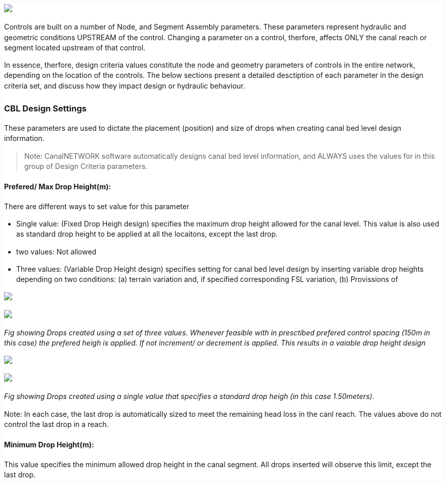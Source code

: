 ![](ImagesAbout/Image%20002.png)

Controls are built on a number of Node, and Segment Assembly parameters. These parameters represent hydraulic and geometric conditions UPSTREAM of the control. Changing a parameter on a control, therfore, affects ONLY the canal reach or segment located upstream of that control. 

In essence, therfore, design criteria values constitute the node and geometry parameters of controls in the entire network, depending on the location of the controls. The below sections present a detailed desctiption of each parameter in the design criteria set, and discuss how they impact design or hydraulic behaviour. 

### CBL Design Settings

These parameters are used to dictate the placement (position) and size of drops when creating canal bed level design information. 

> Note: CanalNETWORK software automatically designs canal bed level information, and ALWAYS uses the values for in this group of Design Criteria parameters.

#### Prefered/ Max Drop Height(m):

There are different ways to set value for this parameter

* Single value: (Fixed Drop Heigh design) specifies the maximum drop height allowed for the canal level. This value is also used as standard drop height to be applied at all the locaitons, except the last drop.

* two values: Not allowed

* Three values: (Variable Drop Height design) specifies setting for canal bed level design by inserting variable drop heights depending on two conditions: (a) terrain variation and, if specified corresponding FSL variation, (b) Provissions of 

![](ImagesAbout/Image%20004.png)

![](ImagesAbout/Image%20003.png)

*Fig showing Drops created using a set of three values. Whenever feasible with in presctibed prefered control spacing (150m in this case) the prefered heigh is applied. If not increment/ or decrement is applied. This results in a vaiable drop height design*

![](ImagesAbout/Image%20006.png)

![](ImagesAbout/Image%20005.png)

*Fig showing Drops created using a single value that specifies a standard drop heigh (in this case 1.50meters).*

Note: In each case, the last drop is automatically sized to meet the remaining head loss in the canl reach. The values above do not control the last drop in a reach.

#### Minimum Drop Height(m):

This value specifies the minimum allowed drop height in the canal segment. All drops inserted will observe this limit, except the last drop.
